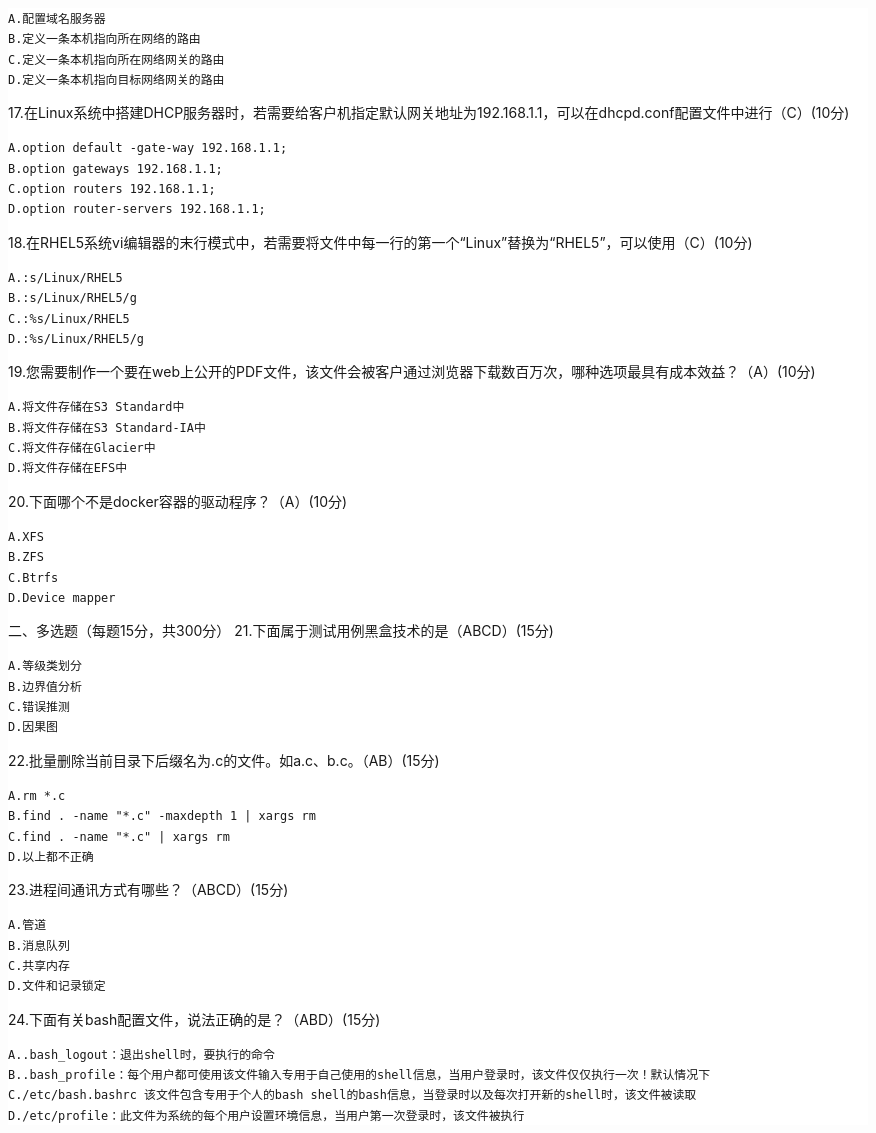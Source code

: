     A.配置域名服务器
    B.定义一条本机指向所在网络的路由
    C.定义一条本机指向所在网络网关的路由
    D.定义一条本机指向目标网络网关的路由

17.在Linux系统中搭建DHCP服务器时，若需要给客户机指定默认网关地址为192.168.1.1，可以在dhcpd.conf配置文件中进行（C）(10分)

    A.option default -gate-way 192.168.1.1;
    B.option gateways 192.168.1.1;
    C.option routers 192.168.1.1;
    D.option router-servers 192.168.1.1;

18.在RHEL5系统vi编辑器的末行模式中，若需要将文件中每一行的第一个“Linux”替换为“RHEL5”，可以使用（C）(10分)

    A.:s/Linux/RHEL5
    B.:s/Linux/RHEL5/g
    C.:%s/Linux/RHEL5
    D.:%s/Linux/RHEL5/g

19.您需要制作一个要在web上公开的PDF文件，该文件会被客户通过浏览器下载数百万次，哪种选项最具有成本效益？（A）(10分)

    A.将文件存储在S3 Standard中
    B.将文件存储在S3 Standard-IA中
    C.将文件存储在Glacier中
    D.将文件存储在EFS中

20.下面哪个不是docker容器的驱动程序？（A）(10分)

    A.XFS
    B.ZFS
    C.Btrfs
    D.Device mapper

二、多选题（每题15分，共300分）
21.下面属于测试用例黑盒技术的是（ABCD）(15分)

    A.等级类划分
    B.边界值分析
    C.错误推测
    D.因果图

22.批量删除当前目录下后缀名为.c的文件。如a.c、b.c。（AB）(15分)

    A.rm *.c
    B.find . -name "*.c" -maxdepth 1 | xargs rm
    C.find . -name "*.c" | xargs rm
    D.以上都不正确

23.进程间通讯方式有哪些？（ABCD）(15分)

    A.管道
    B.消息队列
    C.共享内存
    D.文件和记录锁定

24.下面有关bash配置文件，说法正确的是？（ABD）(15分)

    A..bash_logout：退出shell时，要执行的命令
    B..bash_profile：每个用户都可使用该文件输入专用于自己使用的shell信息，当用户登录时，该文件仅仅执行一次！默认情况下
    C./etc/bash.bashrc 该文件包含专用于个人的bash shell的bash信息，当登录时以及每次打开新的shell时，该文件被读取
    D./etc/profile：此文件为系统的每个用户设置环境信息，当用户第一次登录时，该文件被执行
